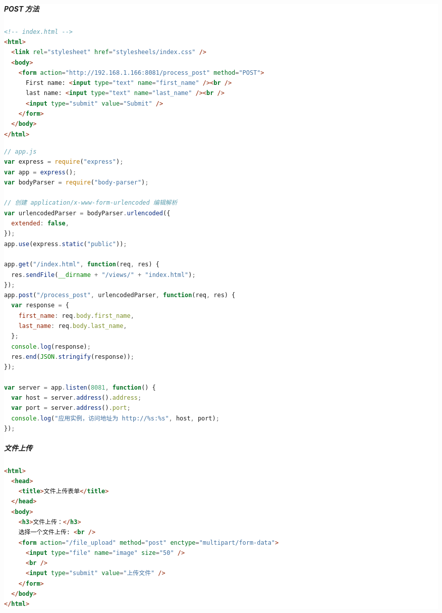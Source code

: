 ##### POST 方法

```html
<!-- index.html -->
<html>
  <link rel="stylesheet" href="stylesheels/index.css" />
  <body>
    <form action="http://192.168.1.166:8081/process_post" method="POST">
      First name: <input type="text" name="first_name" /><br />
      last name: <input type="text" name="last_name" /><br />
      <input type="submit" value="Submit" />
    </form>
  </body>
</html>
```

```js
// app.js
var express = require("express");
var app = express();
var bodyParser = require("body-parser");

// 创建 application/x-www-form-urlencoded 编辑解析
var urlencodedParser = bodyParser.urlencoded({
  extended: false,
});
app.use(express.static("public"));

app.get("/index.html", function(req, res) {
  res.sendFile(__dirname + "/views/" + "index.html");
});
app.post("/process_post", urlencodedParser, function(req, res) {
  var response = {
    first_name: req.body.first_name,
    last_name: req.body.last_name,
  };
  console.log(response);
  res.end(JSON.stringify(response));
});

var server = app.listen(8081, function() {
  var host = server.address().address;
  var port = server.address().port;
  console.log("应用实例，访问地址为 http://%s:%s", host, port);
});
```

##### 文件上传

```html
<html>
  <head>
    <title>文件上传表单</title>
  </head>
  <body>
    <h3>文件上传：</h3>
    选择一个文件上传: <br />
    <form action="/file_upload" method="post" enctype="multipart/form-data">
      <input type="file" name="image" size="50" />
      <br />
      <input type="submit" value="上传文件" />
    </form>
  </body>
</html>
```
